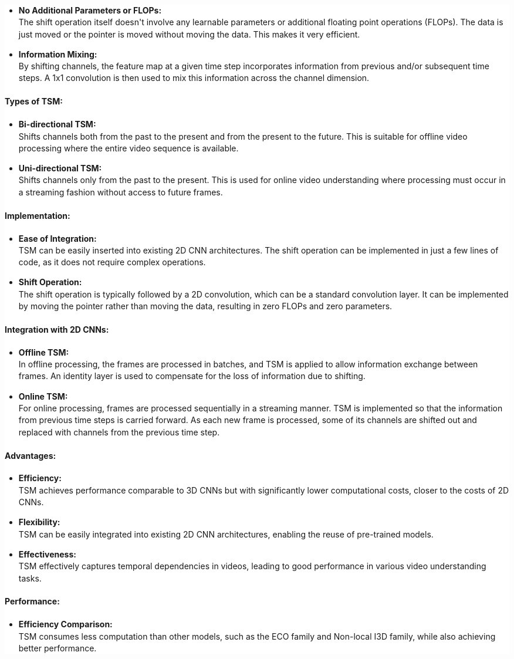- **No Additional Parameters or FLOPs:**  
  The shift operation itself doesn't involve any learnable parameters or additional floating point operations (FLOPs). The data is just moved or the pointer is moved without moving the data. This makes it very efficient.

- **Information Mixing:**  
  By shifting channels, the feature map at a given time step incorporates information from previous and/or subsequent time steps. A 1x1 convolution is then used to mix this information across the channel dimension.

#### Types of TSM:
- **Bi-directional TSM:**  
  Shifts channels both from the past to the present and from the present to the future. This is suitable for offline video processing where the entire video sequence is available.

- **Uni-directional TSM:**  
  Shifts channels only from the past to the present. This is used for online video understanding where processing must occur in a streaming fashion without access to future frames.

#### Implementation:
- **Ease of Integration:**  
  TSM can be easily inserted into existing 2D CNN architectures. The shift operation can be implemented in just a few lines of code, as it does not require complex operations.

- **Shift Operation:**  
  The shift operation is typically followed by a 2D convolution, which can be a standard convolution layer. It can be implemented by moving the pointer rather than moving the data, resulting in zero FLOPs and zero parameters.

#### Integration with 2D CNNs:
- **Offline TSM:**  
  In offline processing, the frames are processed in batches, and TSM is applied to allow information exchange between frames. An identity layer is used to compensate for the loss of information due to shifting.

- **Online TSM:**  
  For online processing, frames are processed sequentially in a streaming manner. TSM is implemented so that the information from previous time steps is carried forward. As each new frame is processed, some of its channels are shifted out and replaced with channels from the previous time step.

#### Advantages:
- **Efficiency:**  
  TSM achieves performance comparable to 3D CNNs but with significantly lower computational costs, closer to the costs of 2D CNNs.

- **Flexibility:**  
  TSM can be easily integrated into existing 2D CNN architectures, enabling the reuse of pre-trained models.

- **Effectiveness:**  
  TSM effectively captures temporal dependencies in videos, leading to good performance in various video understanding tasks.

#### Performance:
- **Efficiency Comparison:**  
  TSM consumes less computation than other models, such as the ECO family and Non-local I3D family, while also achieving better performance.
